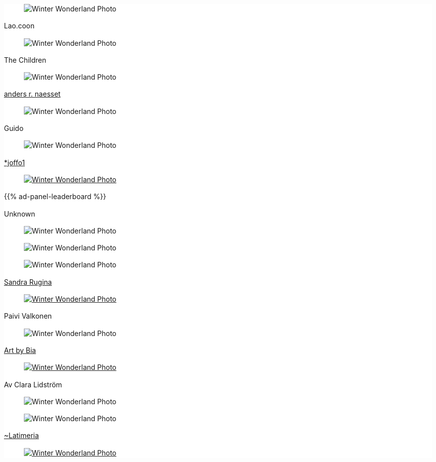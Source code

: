 <figure><img loading="lazy" decoding="async" src="https://archive.smashing.media/assets/344dbf88-fdf9-42bb-adb4-46f01eedd629/3a638c38-59e6-4650-968c-cb96802ab193/wow.jpg" alt="Winter Wonderland Photo" width="480" height="360" /></figure>

Lao.coon

<figure><img loading="lazy" decoding="async" src="https://archive.smashing.media/assets/344dbf88-fdf9-42bb-adb4-46f01eedd629/eed611f5-c3ba-465f-aef5-086e80b60d62/lao.jpg" alt="Winter Wonderland Photo" width="480" height="413" /></figure>

The Children

<figure><img loading="lazy" decoding="async" src="https://archive.smashing.media/assets/344dbf88-fdf9-42bb-adb4-46f01eedd629/abc67184-d198-45f5-89aa-cd4372411b6c/children.jpg" alt="Winter Wonderland Photo" width="480" height="479" /></figure>

<a href="https://doberman4ik.deviantart.com/" rel="nofollow">anders r. naesset</a>

<figure><img loading="lazy" decoding="async" src="https://archive.smashing.media/assets/344dbf88-fdf9-42bb-adb4-46f01eedd629/987e1e34-fa7d-4ee1-8b59-2297e3167356/storm.jpg" alt="Winter Wonderland Photo" width="480" height="325" /></figure>

Guido

<figure><img loading="lazy" decoding="async" src="https://archive.smashing.media/assets/344dbf88-fdf9-42bb-adb4-46f01eedd629/46797547-4a9f-4d1d-8ee9-c838670fc66f/mount.gif" alt="Winter Wonderland Photo" width="480" height="320" /></figure>

<a href="https://joffo1.deviantart.com/" rel="nofollow">&#42;joffo1</a>

<figure><a href="https://joffo1.deviantart.com/art/Winter-surprise-II-72413765" rel="nofollow"><img loading="lazy" decoding="async" src="https://archive.smashing.media/assets/344dbf88-fdf9-42bb-adb4-46f01eedd629/a06691fc-def0-4732-8554-b00f7752793a/landsc.jpg" alt="Winter Wonderland Photo" width="480" height="319" /></a></figure>

{{% ad-panel-leaderboard %}}

Unknown

<figure><img loading="lazy" decoding="async" src="https://archive.smashing.media/assets/344dbf88-fdf9-42bb-adb4-46f01eedd629/c15ce893-daad-42e1-938d-0412be74ca52/w1.jpg" alt="Winter Wonderland Photo" width="480" height="319" /></figure>

<figure><img loading="lazy" decoding="async" src="https://archive.smashing.media/assets/344dbf88-fdf9-42bb-adb4-46f01eedd629/e666b9ba-d4c9-4cbe-9787-21eb65200911/w3.jpg" alt="Winter Wonderland Photo" width="480" height="319" /></figure>

<figure><img loading="lazy" decoding="async" src="https://archive.smashing.media/assets/344dbf88-fdf9-42bb-adb4-46f01eedd629/7917f905-0dc8-4873-b05f-c842bec49298/w5.jpg" alt="Winter Wonderland Photo" width="480" height="320" /></figure>

<a href="https://behindmyblueeyes.deviantart.com/" rel="nofollow">Sandra Rugina</a>

<figure><a href="https://behindmyblueeyes.deviantart.com/art/Winter-colours-70575160" rel="nofollow"><img loading="lazy" decoding="async" src="https://archive.smashing.media/assets/344dbf88-fdf9-42bb-adb4-46f01eedd629/6bfa187e-9a5d-4578-8f1a-a853d3c842dc/ima.jpg" alt="Winter Wonderland Photo" width="480" height="721" /></a></figure>

Paivi Valkonen

<figure><img loading="lazy" decoding="async" src="https://archive.smashing.media/assets/344dbf88-fdf9-42bb-adb4-46f01eedd629/41ab3d7a-5883-4824-89bd-f6d02a2fcb50/pm.jpg" alt="Winter Wonderland Photo" width="480" height="353" /></figure>

<a href="https://www.flickr.com/people/bianicastro/" rel="nofollow">Art by Bia</a>

<figure><a href="https://www.flickr.com/photos/bianicastro/2220694772/" rel="nofollow"><img loading="lazy" decoding="async" src="https://archive.smashing.media/assets/344dbf88-fdf9-42bb-adb4-46f01eedd629/4ccb5a62-a296-47d8-a489-9f145f258971/au.jpg" alt="Winter Wonderland Photo" width="480" height="312" /></a></figure>

Av Clara Lidström

<figure><img loading="lazy" decoding="async" src="https://archive.smashing.media/assets/344dbf88-fdf9-42bb-adb4-46f01eedd629/eeaf033a-06ec-42b6-9e36-a5aa322672bd/y1.jpg" alt="Winter Wonderland Photo" width="480" height="425" /></figure>

<figure><img loading="lazy" decoding="async" src="https://archive.smashing.media/assets/344dbf88-fdf9-42bb-adb4-46f01eedd629/9c317737-a840-4b7b-852b-21fcd6363ab8/y2.jpg" alt="Winter Wonderland Photo" width="480" height="480" /></figure>

<a href="https://latimeria.deviantart.com/" rel="nofollow">&#126;Latimeria</a>

<figure><a href="https://latimeria.deviantart.com/art/winter-27713874" rel="nofollow"><img loading="lazy" decoding="async" src="https://archive.smashing.media/assets/344dbf88-fdf9-42bb-adb4-46f01eedd629/b139697f-25bc-4be6-aeb5-b99953f5810b/red.jpg" alt="Winter Wonderland Photo" width="480" height="639" /></a></figure>
